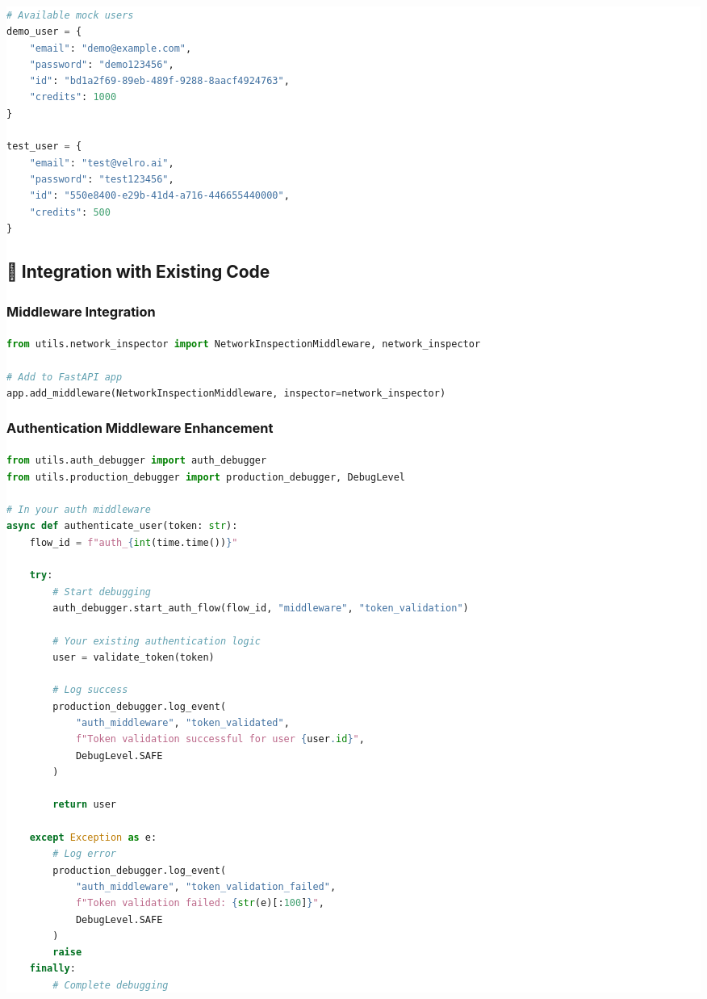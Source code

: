 ```python
# Available mock users
demo_user = {
    "email": "demo@example.com",
    "password": "demo123456", 
    "id": "bd1a2f69-89eb-489f-9288-8aacf4924763",
    "credits": 1000
}

test_user = {
    "email": "test@velro.ai",
    "password": "test123456",
    "id": "550e8400-e29b-41d4-a716-446655440000", 
    "credits": 500
}
```

## 🔧 Integration with Existing Code

### Middleware Integration

```python
from utils.network_inspector import NetworkInspectionMiddleware, network_inspector

# Add to FastAPI app
app.add_middleware(NetworkInspectionMiddleware, inspector=network_inspector)
```

### Authentication Middleware Enhancement

```python
from utils.auth_debugger import auth_debugger
from utils.production_debugger import production_debugger, DebugLevel

# In your auth middleware
async def authenticate_user(token: str):
    flow_id = f"auth_{int(time.time())}"
    
    try:
        # Start debugging
        auth_debugger.start_auth_flow(flow_id, "middleware", "token_validation")
        
        # Your existing authentication logic
        user = validate_token(token)
        
        # Log success
        production_debugger.log_event(
            "auth_middleware", "token_validated", 
            f"Token validation successful for user {user.id}",
            DebugLevel.SAFE
        )
        
        return user
        
    except Exception as e:
        # Log error
        production_debugger.log_event(
            "auth_middleware", "token_validation_failed",
            f"Token validation failed: {str(e)[:100]}",
            DebugLevel.SAFE
        )
        raise
    finally:
        # Complete debugging
```